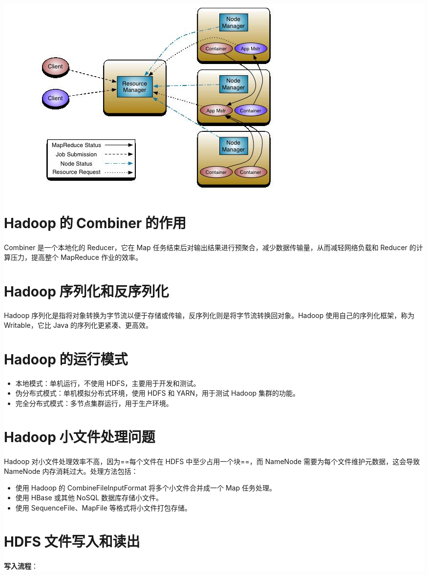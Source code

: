 ![](assets/images/大数据开发工程师面经-1.png)

# Hadoop 的 Combiner 的作用

Combiner 是一个本地化的 Reducer，它在 Map 任务结束后对输出结果进行预聚合，减少数据传输量，从而减轻网络负载和 Reducer 的计算压力，提高整个 MapReduce 作业的效率。

# Hadoop 序列化和反序列化

Hadoop 序列化是指将对象转换为字节流以便于存储或传输，反序列化则是将字节流转换回对象。Hadoop 使用自己的序列化框架，称为 Writable，它比 Java 的序列化更紧凑、更高效。

# Hadoop 的运行模式

- 本地模式：单机运行，不使用 HDFS，主要用于开发和测试。
- 伪分布式模式：单机模拟分布式环境，使用 HDFS 和 YARN，用于测试 Hadoop 集群的功能。
- 完全分布式模式：多节点集群运行，用于生产环境。

# Hadoop 小文件处理问题

Hadoop 对小文件处理效率不高，因为==每个文件在 HDFS 中至少占用一个块==，而 NameNode 需要为每个文件维护元数据，这会导致 NameNode 内存消耗过大。处理方法包括：
- 使用 Hadoop 的 CombineFileInputFormat 将多个小文件合并成一个 Map 任务处理。
- 使用 HBase 或其他 NoSQL 数据库存储小文件。
- 使用 SequenceFile、MapFile 等格式将小文件打包存储。

# HDFS 文件写入和读出

**写入流程**：
